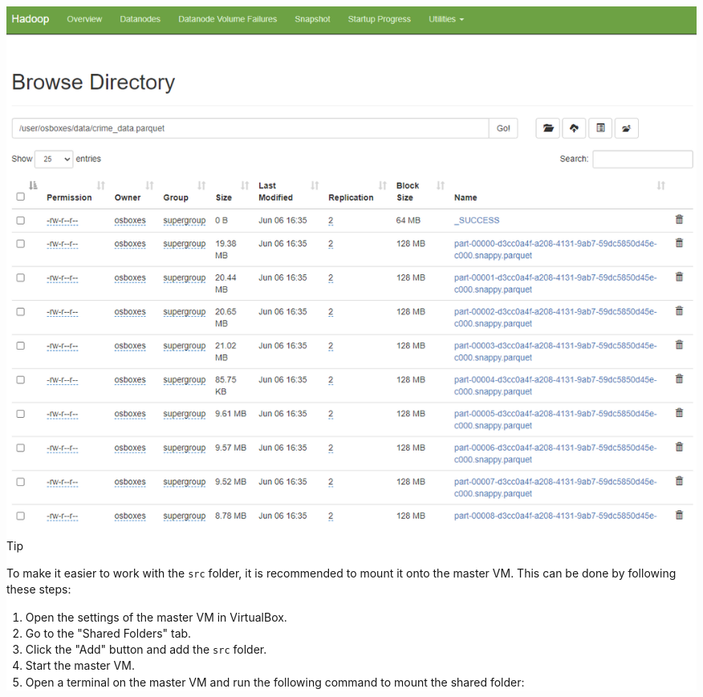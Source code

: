 ![Hadoop parquet directory](./images/fs/parquet_dir.png)

> [!TIP]
> To make it easier to work with the `src` folder, it is recommended to mount it onto the master VM. This can be done by following these steps:
> 1. Open the settings of the master VM in VirtualBox.
> 2. Go to the "Shared Folders" tab.
> 3. Click the "Add" button and add the `src` folder.
> 4. Start the master VM.
> 5. Open a terminal on the master VM and run the following command to mount the shared folder:
>